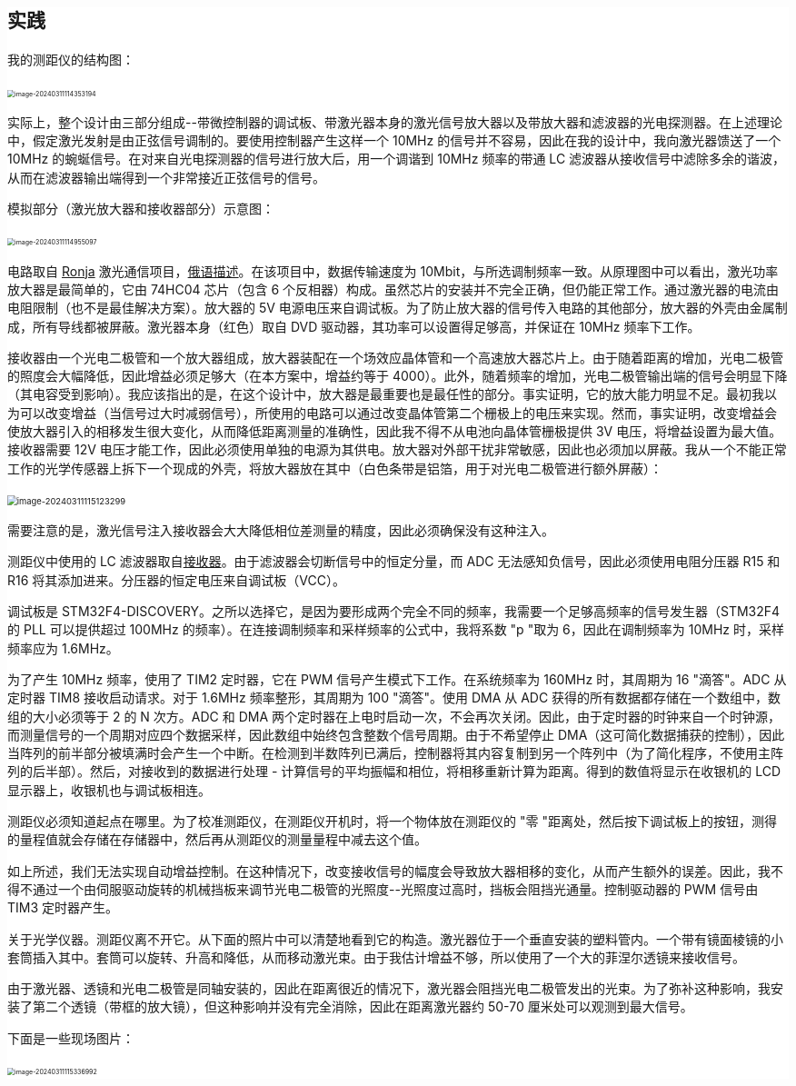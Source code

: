 ## 实践

我的测距仪的结构图：

<img src="https://pic-bed-1316053657.cos.ap-nanjing.myqcloud.com/img/image-20240311114353194.png" alt="image-20240311114353194" style="zoom:50%;" />

实际上，整个设计由三部分组成--带微控制器的调试板、带激光器本身的激光信号放大器以及带放大器和滤波器的光电探测器。在上述理论中，假定激光发射是由正弦信号调制的。要使用控制器产生这样一个 10MHz 的信号并不容易，因此在我的设计中，我向激光器馈送了一个 10MHz 的蜿蜒信号。在对来自光电探测器的信号进行放大后，用一个调谐到 10MHz 频率的带通 LC 滤波器从接收信号中滤除多余的谐波，从而在滤波器输出端得到一个非常接近正弦信号的信号。

模拟部分（激光放大器和接收器部分）示意图：

<img src="https://pic-bed-1316053657.cos.ap-nanjing.myqcloud.com/img/image-20240311114955097.png" alt="image-20240311114955097" style="zoom:50%;" />

电路取自 [Ronja](http://ronja.twibright.com/) 激光通信项目，[俄语描述](http://radus.laserlink.org/schem.html)。在该项目中，数据传输速度为 10Mbit，与所选调制频率一致。从原理图中可以看出，激光功率放大器是最简单的，它由 74HC04 芯片（包含 6 个反相器）构成。虽然芯片的安装并不完全正确，但仍能正常工作。通过激光器的电流由电阻限制（也不是最佳解决方案）。放大器的 5V 电源电压来自调试板。为了防止放大器的信号传入电路的其他部分，放大器的外壳由金属制成，所有导线都被屏蔽。激光器本身（红色）取自 DVD 驱动器，其功率可以设置得足够高，并保证在 10MHz 频率下工作。

接收器由一个光电二极管和一个放大器组成，放大器装配在一个场效应晶体管和一个高速放大器芯片上。由于随着距离的增加，光电二极管的照度会大幅降低，因此增益必须足够大（在本方案中，增益约等于 4000）。此外，随着频率的增加，光电二极管输出端的信号会明显下降（其电容受到影响）。我应该指出的是，在这个设计中，放大器是最重要也是最任性的部分。事实证明，它的放大能力明显不足。最初我以为可以改变增益（当信号过大时减弱信号），所使用的电路可以通过改变晶体管第二个栅极上的电压来实现。然而，事实证明，改变增益会使放大器引入的相移发生很大变化，从而降低距离测量的准确性，因此我不得不从电池向晶体管栅极提供 3V 电压，将增益设置为最大值。接收器需要 12V 电压才能工作，因此必须使用单独的电源为其供电。放大器对外部干扰非常敏感，因此也必须加以屏蔽。我从一个不能正常工作的光学传感器上拆下一个现成的外壳，将放大器放在其中（白色条带是铝箔，用于对光电二极管进行额外屏蔽）：

<img src="https://pic-bed-1316053657.cos.ap-nanjing.myqcloud.com/img/image-20240311115123299.png" alt="image-20240311115123299" style="zoom: 67%;" />

需要注意的是，激光信号注入接收器会大大降低相位差测量的精度，因此必须确保没有这种注入。

测距仪中使用的 LC 滤波器取自[接收器](http://habrahabr.ru/post/204310/)。由于滤波器会切断信号中的恒定分量，而 ADC 无法感知负信号，因此必须使用电阻分压器 R15 和 R16 将其添加进来。分压器的恒定电压来自调试板（VCC）。

调试板是 STM32F4-DISCOVERY。之所以选择它，是因为要形成两个完全不同的频率，我需要一个足够高频率的信号发生器（STM32F4 的 PLL 可以提供超过 100MHz 的频率）。在连接调制频率和采样频率的公式中，我将系数 "p "取为 6，因此在调制频率为 10MHz 时，采样频率应为 1.6MHz。

为了产生 10MHz 频率，使用了 TIM2 定时器，它在 PWM 信号产生模式下工作。在系统频率为 160MHz 时，其周期为 16 "滴答"。ADC 从定时器 TIM8 接收启动请求。对于 1.6MHz 频率整形，其周期为 100 "滴答"。使用 DMA 从 ADC 获得的所有数据都存储在一个数组中，数组的大小必须等于 2 的 N 次方。ADC 和 DMA 两个定时器在上电时启动一次，不会再次关闭。因此，由于定时器的时钟来自一个时钟源，而测量信号的一个周期对应四个数据采样，因此数组中始终包含整数个信号周期。由于不希望停止 DMA（这可简化数据捕获的控制），因此当阵列的前半部分被填满时会产生一个中断。在检测到半数阵列已满后，控制器将其内容复制到另一个阵列中（为了简化程序，不使用主阵列的后半部）。然后，对接收到的数据进行处理 - 计算信号的平均振幅和相位，将相移重新计算为距离。得到的数值将显示在收银机的 LCD 显示器上，收银机也与调试板相连。

测距仪必须知道起点在哪里。为了校准测距仪，在测距仪开机时，将一个物体放在测距仪的 "零 "距离处，然后按下调试板上的按钮，测得的量程值就会存储在存储器中，然后再从测距仪的测量量程中减去这个值。

如上所述，我们无法实现自动增益控制。在这种情况下，改变接收信号的幅度会导致放大器相移的变化，从而产生额外的误差。因此，我不得不通过一个由伺服驱动旋转的机械挡板来调节光电二极管的光照度--光照度过高时，挡板会阻挡光通量。控制驱动器的 PWM 信号由 TIM3 定时器产生。

关于光学仪器。测距仪离不开它。从下面的照片中可以清楚地看到它的构造。激光器位于一个垂直安装的塑料管内。一个带有镜面棱镜的小套筒插入其中。套筒可以旋转、升高和降低，从而移动激光束。由于我估计增益不够，所以使用了一个大的菲涅尔透镜来接收信号。

由于激光器、透镜和光电二极管是同轴安装的，因此在距离很近的情况下，激光器会阻挡光电二极管发出的光束。为了弥补这种影响，我安装了第二个透镜（带框的放大镜），但这种影响并没有完全消除，因此在距离激光器约 50-70 厘米处可以观测到最大信号。

下面是一些现场图片：

<img src="https://pic-bed-1316053657.cos.ap-nanjing.myqcloud.com/img/image-20240311115336992.png" alt="image-20240311115336992" style="zoom:50%;" />
